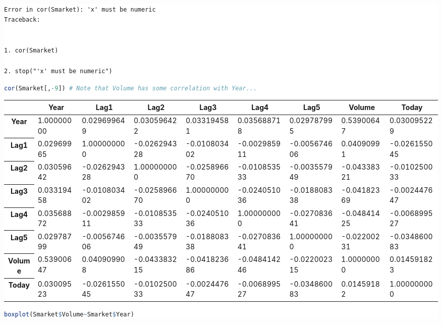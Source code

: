 
    Error in cor(Smarket): 'x' must be numeric
    Traceback:


    1. cor(Smarket)

    2. stop("'x' must be numeric")



```R
cor(Smarket[,-9]) # Note that Volume has some correlation with Year...
```


<table>
<thead><tr><th></th><th scope=col>Year</th><th scope=col>Lag1</th><th scope=col>Lag2</th><th scope=col>Lag3</th><th scope=col>Lag4</th><th scope=col>Lag5</th><th scope=col>Volume</th><th scope=col>Today</th></tr></thead>
<tbody>
	<tr><th scope=row>Year</th><td>1.00000000  </td><td> 0.029699649</td><td> 0.030596422</td><td> 0.033194581</td><td> 0.035688718</td><td> 0.029787995</td><td> 0.53900647 </td><td> 0.030095229</td></tr>
	<tr><th scope=row>Lag1</th><td>0.02969965  </td><td> 1.000000000</td><td>-0.026294328</td><td>-0.010803402</td><td>-0.002985911</td><td>-0.005674606</td><td> 0.04090991 </td><td>-0.026155045</td></tr>
	<tr><th scope=row>Lag2</th><td>0.03059642  </td><td>-0.026294328</td><td> 1.000000000</td><td>-0.025896670</td><td>-0.010853533</td><td>-0.003557949</td><td>-0.04338321 </td><td>-0.010250033</td></tr>
	<tr><th scope=row>Lag3</th><td>0.03319458  </td><td>-0.010803402</td><td>-0.025896670</td><td> 1.000000000</td><td>-0.024051036</td><td>-0.018808338</td><td>-0.04182369 </td><td>-0.002447647</td></tr>
	<tr><th scope=row>Lag4</th><td>0.03568872  </td><td>-0.002985911</td><td>-0.010853533</td><td>-0.024051036</td><td> 1.000000000</td><td>-0.027083641</td><td>-0.04841425 </td><td>-0.006899527</td></tr>
	<tr><th scope=row>Lag5</th><td>0.02978799  </td><td>-0.005674606</td><td>-0.003557949</td><td>-0.018808338</td><td>-0.027083641</td><td> 1.000000000</td><td>-0.02200231 </td><td>-0.034860083</td></tr>
	<tr><th scope=row>Volume</th><td>0.53900647  </td><td> 0.040909908</td><td>-0.043383215</td><td>-0.041823686</td><td>-0.048414246</td><td>-0.022002315</td><td> 1.00000000 </td><td> 0.014591823</td></tr>
	<tr><th scope=row>Today</th><td>0.03009523  </td><td>-0.026155045</td><td>-0.010250033</td><td>-0.002447647</td><td>-0.006899527</td><td>-0.034860083</td><td> 0.01459182 </td><td> 1.000000000</td></tr>
</tbody>
</table>




```R
boxplot(Smarket$Volume~Smarket$Year)
```

